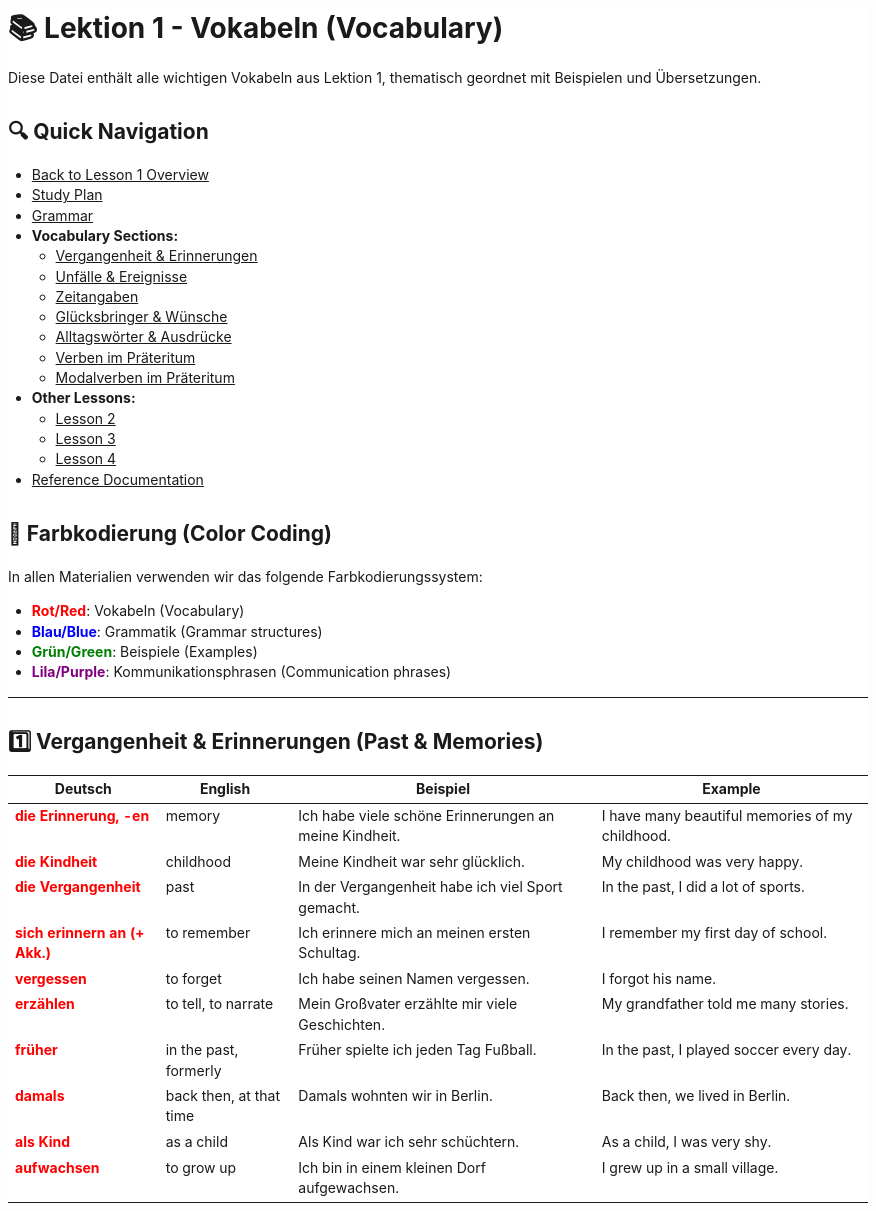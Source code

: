 # 📚 Lektion 1 - Vokabeln (Vocabulary)

Diese Datei enthält alle wichtigen Vokabeln aus Lektion 1, thematisch geordnet mit Beispielen und Übersetzungen.

## 🔍 Quick Navigation

- [Back to Lesson 1 Overview](../README.md)
- [Study Plan](../Lektion%231-StudyPlan.md)
- [Grammar](Grammar.md)
- **Vocabulary Sections:**
  - [Vergangenheit & Erinnerungen](#1️⃣-vergangenheit--erinnerungen-past--memories)
  - [Unfälle & Ereignisse](#2️⃣-unfälle--ereignisse-accidents--events)
  - [Zeitangaben](#3️⃣-zeitangaben-time-expressions)
  - [Glücksbringer & Wünsche](#4️⃣-glücksbringer--wünsche-lucky-charms--wishes)
  - [Alltagswörter & Ausdrücke](#5️⃣-alltagswörter--ausdrücke-everyday-words--expressions)
  - [Verben im Präteritum](#6️⃣-verben-im-präteritum-verbs-in-simple-past)
  - [Modalverben im Präteritum](#7️⃣-modalverben-im-präteritum-modal-verbs-in-simple-past)
- **Other Lessons:**
  - [Lesson 2](../../Lektion%232/README.md)
  - [Lesson 3](../../Lektion%233/README.md)
  - [Lesson 4](../../Lektion%234/README.md)
- [Reference Documentation](../../reference_docs/README.md)

## 🎨 Farbkodierung (Color Coding)

In allen Materialien verwenden wir das folgende Farbkodierungssystem:

- <span style="color:red;">**Rot/Red**</span>: Vokabeln (Vocabulary)
- <span style="color:blue;">**Blau/Blue**</span>: Grammatik (Grammar structures)
- <span style="color:green;">**Grün/Green**</span>: Beispiele (Examples)
- <span style="color:purple;">**Lila/Purple**</span>: Kommunikationsphrasen (Communication phrases)

---

## 1️⃣ Vergangenheit & Erinnerungen (Past & Memories)

| Deutsch | English | Beispiel | Example |
|---------|---------|----------|---------|
| <span style="color:red;">**die Erinnerung, -en**</span> | memory | Ich habe viele schöne Erinnerungen an meine Kindheit. | I have many beautiful memories of my childhood. |
| <span style="color:red;">**die Kindheit**</span> | childhood | Meine Kindheit war sehr glücklich. | My childhood was very happy. |
| <span style="color:red;">**die Vergangenheit**</span> | past | In der Vergangenheit habe ich viel Sport gemacht. | In the past, I did a lot of sports. |
| <span style="color:red;">**sich erinnern an (+ Akk.)**</span> | to remember | Ich erinnere mich an meinen ersten Schultag. | I remember my first day of school. |
| <span style="color:red;">**vergessen**</span> | to forget | Ich habe seinen Namen vergessen. | I forgot his name. |
| <span style="color:red;">**erzählen**</span> | to tell, to narrate | Mein Großvater erzählte mir viele Geschichten. | My grandfather told me many stories. |
| <span style="color:red;">**früher**</span> | in the past, formerly | Früher spielte ich jeden Tag Fußball. | In the past, I played soccer every day. |
| <span style="color:red;">**damals**</span> | back then, at that time | Damals wohnten wir in Berlin. | Back then, we lived in Berlin. |
| <span style="color:red;">**als Kind**</span> | as a child | Als Kind war ich sehr schüchtern. | As a child, I was very shy. |
| <span style="color:red;">**aufwachsen**</span> | to grow up | Ich bin in einem kleinen Dorf aufgewachsen. | I grew up in a small village. |

